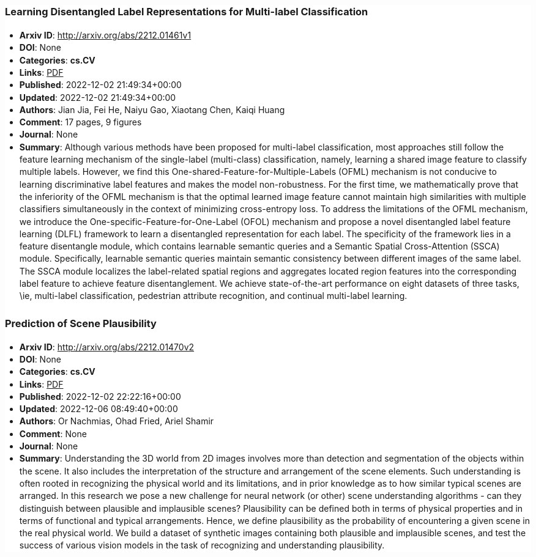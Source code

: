 

### Learning Disentangled Label Representations for Multi-label Classification
- **Arxiv ID**: http://arxiv.org/abs/2212.01461v1
- **DOI**: None
- **Categories**: **cs.CV**
- **Links**: [PDF](http://arxiv.org/pdf/2212.01461v1)
- **Published**: 2022-12-02 21:49:34+00:00
- **Updated**: 2022-12-02 21:49:34+00:00
- **Authors**: Jian Jia, Fei He, Naiyu Gao, Xiaotang Chen, Kaiqi Huang
- **Comment**: 17 pages, 9 figures
- **Journal**: None
- **Summary**: Although various methods have been proposed for multi-label classification, most approaches still follow the feature learning mechanism of the single-label (multi-class) classification, namely, learning a shared image feature to classify multiple labels. However, we find this One-shared-Feature-for-Multiple-Labels (OFML) mechanism is not conducive to learning discriminative label features and makes the model non-robustness. For the first time, we mathematically prove that the inferiority of the OFML mechanism is that the optimal learned image feature cannot maintain high similarities with multiple classifiers simultaneously in the context of minimizing cross-entropy loss. To address the limitations of the OFML mechanism, we introduce the One-specific-Feature-for-One-Label (OFOL) mechanism and propose a novel disentangled label feature learning (DLFL) framework to learn a disentangled representation for each label. The specificity of the framework lies in a feature disentangle module, which contains learnable semantic queries and a Semantic Spatial Cross-Attention (SSCA) module. Specifically, learnable semantic queries maintain semantic consistency between different images of the same label. The SSCA module localizes the label-related spatial regions and aggregates located region features into the corresponding label feature to achieve feature disentanglement. We achieve state-of-the-art performance on eight datasets of three tasks, \ie, multi-label classification, pedestrian attribute recognition, and continual multi-label learning.



### Prediction of Scene Plausibility
- **Arxiv ID**: http://arxiv.org/abs/2212.01470v2
- **DOI**: None
- **Categories**: **cs.CV**
- **Links**: [PDF](http://arxiv.org/pdf/2212.01470v2)
- **Published**: 2022-12-02 22:22:16+00:00
- **Updated**: 2022-12-06 08:49:40+00:00
- **Authors**: Or Nachmias, Ohad Fried, Ariel Shamir
- **Comment**: None
- **Journal**: None
- **Summary**: Understanding the 3D world from 2D images involves more than detection and segmentation of the objects within the scene. It also includes the interpretation of the structure and arrangement of the scene elements. Such understanding is often rooted in recognizing the physical world and its limitations, and in prior knowledge as to how similar typical scenes are arranged. In this research we pose a new challenge for neural network (or other) scene understanding algorithms - can they distinguish between plausible and implausible scenes? Plausibility can be defined both in terms of physical properties and in terms of functional and typical arrangements. Hence, we define plausibility as the probability of encountering a given scene in the real physical world. We build a dataset of synthetic images containing both plausible and implausible scenes, and test the success of various vision models in the task of recognizing and understanding plausibility.



